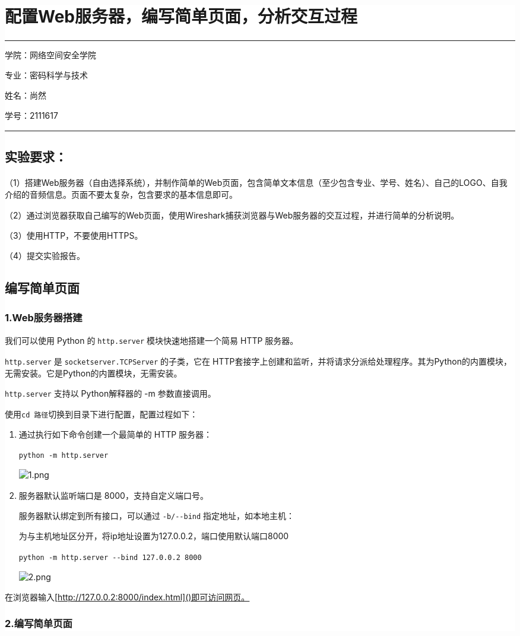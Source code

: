 # 配置Web服务器，编写简单页面，分析交互过程

***

学院：网络空间安全学院

专业：密码科学与技术

姓名：尚然

学号：2111617

***

## 实验要求：

（1）搭建Web服务器（自由选择系统），并制作简单的Web页面，包含简单文本信息（至少包含专业、学号、姓名）、自己的LOGO、自我介绍的音频信息。页面不要太复杂，包含要求的基本信息即可。

（2）通过浏览器获取自己编写的Web页面，使用Wireshark捕获浏览器与Web服务器的交互过程，并进行简单的分析说明。

（3）使用HTTP，不要使用HTTPS。

（4）提交实验报告。

## 编写简单页面

### 1.Web服务器搭建

我们可以使用 Python 的 `http.server` 模块快速地搭建一个简易 HTTP 服务器。

`http.server` 是 `socketserver.TCPServer` 的子类，它在 HTTP套接字上创建和监听，并将请求分派给处理程序。其为Python的内置模块，无需安装。它是Python的内置模块，无需安装。

`http.server` 支持以 Python解释器的 -m 参数直接调用。

使用`cd 路径`切换到目录下进行配置，配置过程如下：

1.  通过执行如下命令创建一个最简单的 HTTP 服务器：

        python -m http.server

    ![1.png](https://note.youdao.com/yws/res/994/WEBRESOURCE0bcca44e11e7fa8b895e29a6b789465f)
2.  服务器默认监听端口是 8000，支持自定义端口号。

    服务器默认绑定到所有接口，可以通过 `-b/--bind` 指定地址，如本地主机：

    为与主机地址区分开，将ip地址设置为127.0.0.2，端口使用默认端口8000

        python -m http.server --bind 127.0.0.2 8000

    ![2.png](https://note.youdao.com/yws/res/989/WEBRESOURCE5402329b15196f1586cb16992feaaff7)

在浏览器输入[http://127.0.0.2:8000/index.html]()即可访问网页。

### 2.编写简单页面
